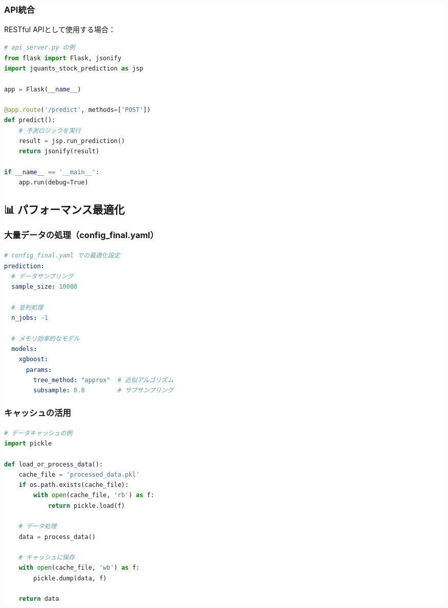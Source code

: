 ### API統合

RESTful APIとして使用する場合：

```python
# api_server.py の例
from flask import Flask, jsonify
import jquants_stock_prediction as jsp

app = Flask(__name__)

@app.route('/predict', methods=['POST'])
def predict():
    # 予測ロジックを実行
    result = jsp.run_prediction()
    return jsonify(result)

if __name__ == '__main__':
    app.run(debug=True)
```

## 📊 パフォーマンス最適化

### 大量データの処理（config_final.yaml）

```yaml
# config_final.yaml での最適化設定
prediction:
  # データサンプリング
  sample_size: 10000
  
  # 並列処理
  n_jobs: -1
  
  # メモリ効率的なモデル
  models:
    xgboost:
      params:
        tree_method: "approx"  # 近似アルゴリズム
        subsample: 0.8         # サブサンプリング
```

### キャッシュの活用

```python
# データキャッシュの例
import pickle

def load_or_process_data():
    cache_file = 'processed_data.pkl'
    if os.path.exists(cache_file):
        with open(cache_file, 'rb') as f:
            return pickle.load(f)
    
    # データ処理
    data = process_data()
    
    # キャッシュに保存
    with open(cache_file, 'wb') as f:
        pickle.dump(data, f)
    
    return data
```
